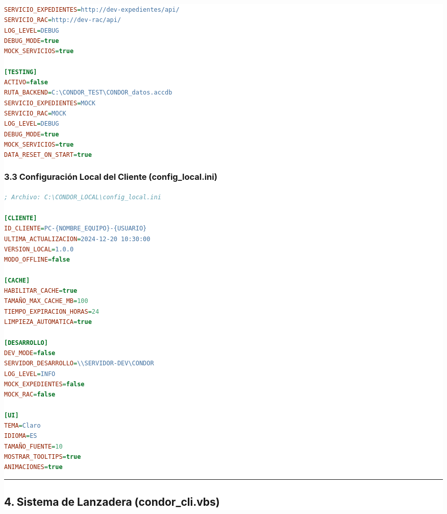 ```ini
SERVICIO_EXPEDIENTES=http://dev-expedientes/api/
SERVICIO_RAC=http://dev-rac/api/
LOG_LEVEL=DEBUG
DEBUG_MODE=true
MOCK_SERVICIOS=true

[TESTING]
ACTIVO=false
RUTA_BACKEND=C:\CONDOR_TEST\CONDOR_datos.accdb
SERVICIO_EXPEDIENTES=MOCK
SERVICIO_RAC=MOCK
LOG_LEVEL=DEBUG
DEBUG_MODE=true
MOCK_SERVICIOS=true
DATA_RESET_ON_START=true
```

### 3.3 Configuración Local del Cliente (config_local.ini)

```ini
; Archivo: C:\CONDOR_LOCAL\config_local.ini

[CLIENTE]
ID_CLIENTE=PC-{NOMBRE_EQUIPO}-{USUARIO}
ULTIMA_ACTUALIZACION=2024-12-20 10:30:00
VERSION_LOCAL=1.0.0
MODO_OFFLINE=false

[CACHE]
HABILITAR_CACHE=true
TAMAÑO_MAX_CACHE_MB=100
TIEMPO_EXPIRACION_HORAS=24
LIMPIEZA_AUTOMATICA=true

[DESARROLLO]
DEV_MODE=false
SERVIDOR_DESARROLLO=\\SERVIDOR-DEV\CONDOR
LOG_LEVEL=INFO
MOCK_EXPEDIENTES=false
MOCK_RAC=false

[UI]
TEMA=Claro
IDIOMA=ES
TAMAÑO_FUENTE=10
MOSTRAR_TOOLTIPS=true
ANIMACIONES=true
```

---

## 4. Sistema de Lanzadera (condor_cli.vbs)
